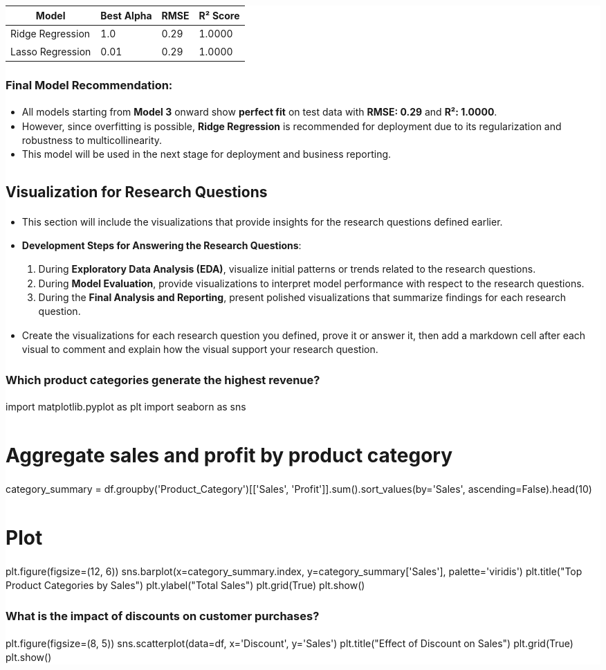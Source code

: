 | Model                                 | Best Alpha | RMSE   | R² Score |
|---------------------------------------|------------|--------|----------|
| Ridge Regression                      |    1.0     |  0.29  |  1.0000  |
| Lasso Regression                      |    0.01    |  0.29  |  1.0000  |



### Final Model Recommendation:

- All models starting from **Model 3** onward show **perfect fit** on test data with **RMSE: 0.29** and **R²: 1.0000**.
- However, since overfitting is possible, **Ridge Regression** is recommended for deployment due to its regularization and robustness to multicollinearity.
- This model will be used in the next stage for deployment and business reporting.

## Visualization for Research Questions
- This section will include the visualizations that provide insights for the research questions defined earlier.  
- **Development Steps for Answering the Research Questions**:
  1. During **Exploratory Data Analysis (EDA)**, visualize initial patterns or trends related to the research questions.
  2. During **Model Evaluation**, provide visualizations to interpret model performance with respect to the research questions.
  3. During the **Final Analysis and Reporting**, present polished visualizations that summarize findings for each research question.

- Create the visualizations for each research question you defined, prove it or answer it, then add a markdown cell after each visual to comment and explain how the visual support your research question.
### Which product categories generate the highest revenue?
import matplotlib.pyplot as plt
import seaborn as sns

# Aggregate sales and profit by product category
category_summary = df.groupby('Product_Category')[['Sales', 'Profit']].sum().sort_values(by='Sales', ascending=False).head(10)

# Plot
plt.figure(figsize=(12, 6))
sns.barplot(x=category_summary.index, y=category_summary['Sales'], palette='viridis')
plt.title("Top Product Categories by Sales")
plt.ylabel("Total Sales")
plt.grid(True)
plt.show()

### What is the impact of discounts on customer purchases?
plt.figure(figsize=(8, 5))
sns.scatterplot(data=df, x='Discount', y='Sales')
plt.title("Effect of Discount on Sales")
plt.grid(True)
plt.show()
